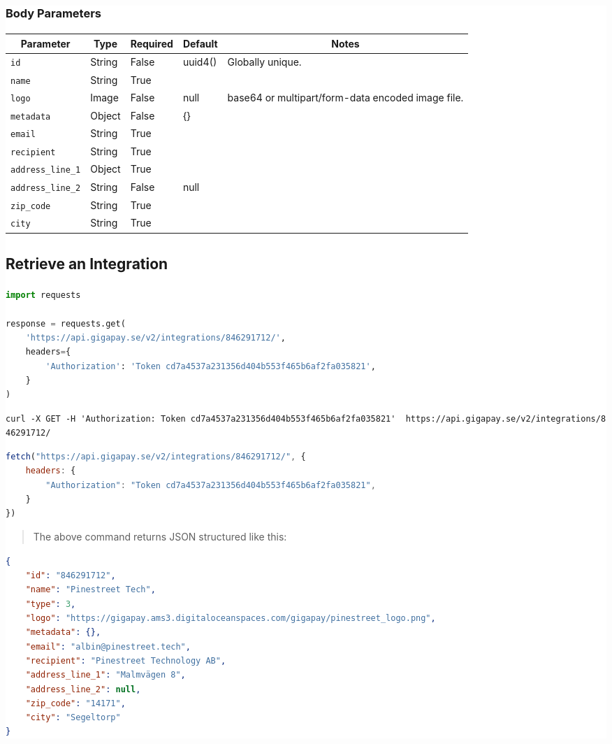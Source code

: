 ### Body Parameters

Parameter | Type | Required | Default | Notes
--------- | ---- | -------- | ------- |------------
`id` | String | False | uuid4() | Globally unique.
`name` | String | True |  |
`logo` | Image | False | null | base64 or multipart/form-data encoded image file.
`metadata` | Object | False | {} |
`email` | String | True | |
`recipient` | String | True | |
`address_line_1` | Object | True | |
`address_line_2` | String | False | null |
`zip_code` | String | True | |
`city` | String | True | | 





## Retrieve an Integration

```python
import requests

response = requests.get(
    'https://api.gigapay.se/v2/integrations/846291712/',
    headers={
        'Authorization': 'Token cd7a4537a231356d404b553f465b6af2fa035821',
    }
)
```

```shell
curl -X GET -H 'Authorization: Token cd7a4537a231356d404b553f465b6af2fa035821'  https://api.gigapay.se/v2/integrations/846291712/
```

```javascript
fetch("https://api.gigapay.se/v2/integrations/846291712/", {
    headers: {
        "Authorization": "Token cd7a4537a231356d404b553f465b6af2fa035821",
    }
})
```

> The above command returns JSON structured like this:

```json
{
    "id": "846291712",
    "name": "Pinestreet Tech",
    "type": 3,
    "logo": "https://gigapay.ams3.digitaloceanspaces.com/gigapay/pinestreet_logo.png",
    "metadata": {},
    "email": "albin@pinestreet.tech",
    "recipient": "Pinestreet Technology AB",
    "address_line_1": "Malmvägen 8",
    "address_line_2": null,
    "zip_code": "14171",
    "city": "Segeltorp"
}
```
